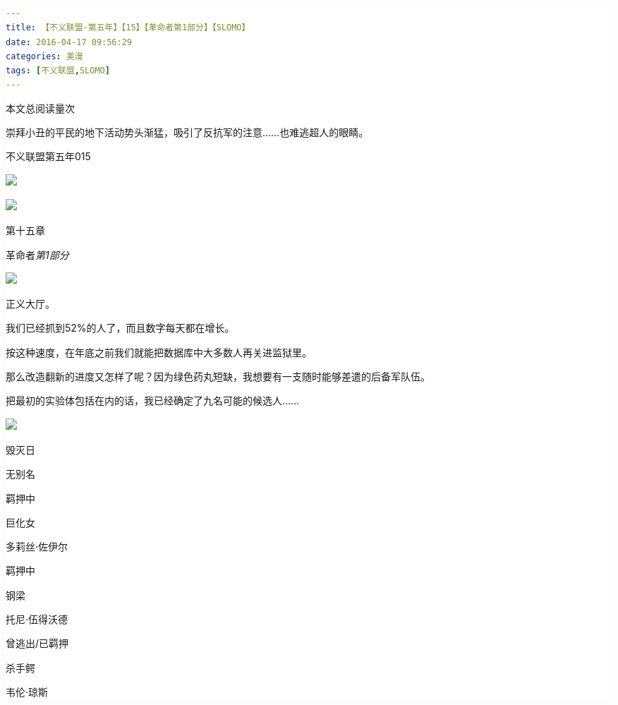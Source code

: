 ```yaml
---
title: 【不义联盟-第五年】【15】【革命者第1部分】【SLOMO】
date: 2016-04-17 09:56:29
categories: 美漫
tags: [不义联盟,SLOMO]
---
```

<span id="busuanzi_container_page_pv">
  本文总阅读量<span id="busuanzi_value_page_pv"></span>次
</span>

崇拜小丑的平民的地下活动势头渐猛，吸引了反抗军的注意……也难逃超人的眼睛。

不义联盟第五年015

![](http://ww4.sinaimg.cn/large/a15b4afegw1f2zka22lfnj21j816gto9)

![](http://ww4.sinaimg.cn/large/a15b4afegw1f2zka49tv1j21j816gk5r)

第十五章

革命者*第1部分*

![](http://ww4.sinaimg.cn/large/a15b4afegw1f2zka8xv9vj21j816gx3h)

正义大厅。

我们已经抓到52%的人了，而且数字每天都在增长。

按这种速度，在年底之前我们就能把数据库中大多数人再关进监狱里。

那么改造翻新的进度又怎样了呢？因为绿色药丸短缺，我想要有一支随时能够差遣的后备军队伍。

把最初的实验体包括在内的话，我已经确定了九名可能的候选人……

![](http://ww4.sinaimg.cn/large/a15b4afegw1f2zkadcs32j21j816ghbs)

毁灭日

无别名

羁押中

巨化女

多莉丝·佐伊尔

羁押中

钢梁

托尼·伍得沃德

曾逃出/已羁押

杀手鳄

韦伦·琼斯
